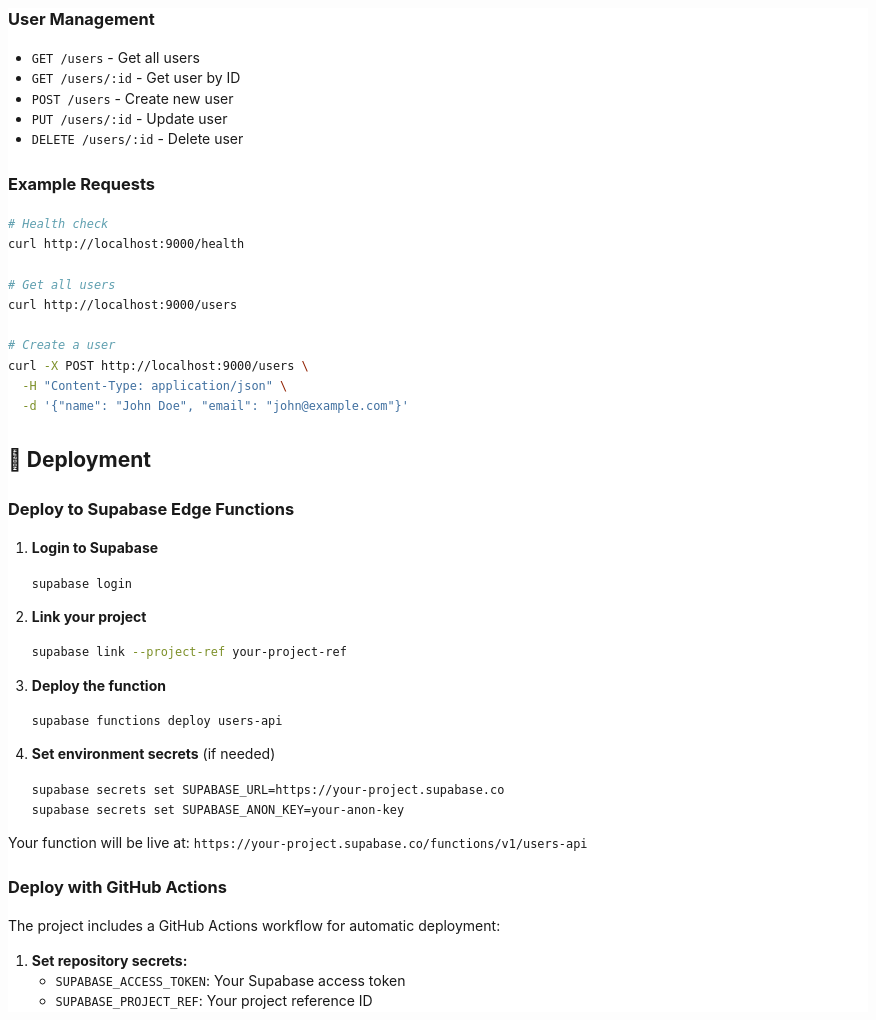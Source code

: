 ### User Management
- `GET /users` - Get all users
- `GET /users/:id` - Get user by ID
- `POST /users` - Create new user
- `PUT /users/:id` - Update user
- `DELETE /users/:id` - Delete user

### Example Requests

```bash
# Health check
curl http://localhost:9000/health

# Get all users
curl http://localhost:9000/users

# Create a user
curl -X POST http://localhost:9000/users \
  -H "Content-Type: application/json" \
  -d '{"name": "John Doe", "email": "john@example.com"}'
```

## 🚀 Deployment

### Deploy to Supabase Edge Functions

1. **Login to Supabase**
   ```bash
   supabase login
   ```

2. **Link your project**
   ```bash
   supabase link --project-ref your-project-ref
   ```

3. **Deploy the function**
   ```bash
   supabase functions deploy users-api
   ```

4. **Set environment secrets** (if needed)
   ```bash
   supabase secrets set SUPABASE_URL=https://your-project.supabase.co
   supabase secrets set SUPABASE_ANON_KEY=your-anon-key
   ```

Your function will be live at:
`https://your-project.supabase.co/functions/v1/users-api`

### Deploy with GitHub Actions

The project includes a GitHub Actions workflow for automatic deployment:

1. **Set repository secrets:**
   - `SUPABASE_ACCESS_TOKEN`: Your Supabase access token
   - `SUPABASE_PROJECT_REF`: Your project reference ID
